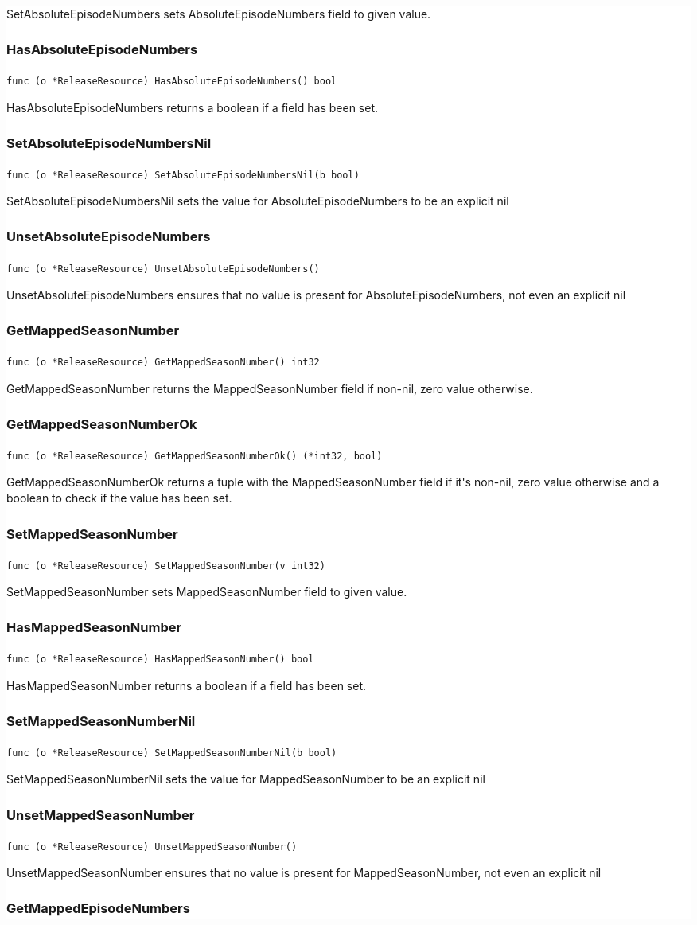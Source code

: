 SetAbsoluteEpisodeNumbers sets AbsoluteEpisodeNumbers field to given value.

### HasAbsoluteEpisodeNumbers

`func (o *ReleaseResource) HasAbsoluteEpisodeNumbers() bool`

HasAbsoluteEpisodeNumbers returns a boolean if a field has been set.

### SetAbsoluteEpisodeNumbersNil

`func (o *ReleaseResource) SetAbsoluteEpisodeNumbersNil(b bool)`

 SetAbsoluteEpisodeNumbersNil sets the value for AbsoluteEpisodeNumbers to be an explicit nil

### UnsetAbsoluteEpisodeNumbers
`func (o *ReleaseResource) UnsetAbsoluteEpisodeNumbers()`

UnsetAbsoluteEpisodeNumbers ensures that no value is present for AbsoluteEpisodeNumbers, not even an explicit nil
### GetMappedSeasonNumber

`func (o *ReleaseResource) GetMappedSeasonNumber() int32`

GetMappedSeasonNumber returns the MappedSeasonNumber field if non-nil, zero value otherwise.

### GetMappedSeasonNumberOk

`func (o *ReleaseResource) GetMappedSeasonNumberOk() (*int32, bool)`

GetMappedSeasonNumberOk returns a tuple with the MappedSeasonNumber field if it's non-nil, zero value otherwise
and a boolean to check if the value has been set.

### SetMappedSeasonNumber

`func (o *ReleaseResource) SetMappedSeasonNumber(v int32)`

SetMappedSeasonNumber sets MappedSeasonNumber field to given value.

### HasMappedSeasonNumber

`func (o *ReleaseResource) HasMappedSeasonNumber() bool`

HasMappedSeasonNumber returns a boolean if a field has been set.

### SetMappedSeasonNumberNil

`func (o *ReleaseResource) SetMappedSeasonNumberNil(b bool)`

 SetMappedSeasonNumberNil sets the value for MappedSeasonNumber to be an explicit nil

### UnsetMappedSeasonNumber
`func (o *ReleaseResource) UnsetMappedSeasonNumber()`

UnsetMappedSeasonNumber ensures that no value is present for MappedSeasonNumber, not even an explicit nil
### GetMappedEpisodeNumbers
